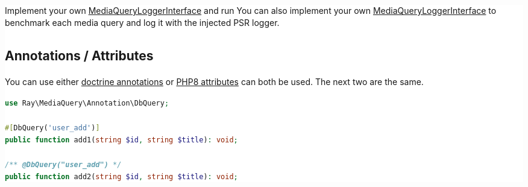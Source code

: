 Implement your own [MediaQueryLoggerInterface](src/MediaQueryLoggerInterface.php) and run
You can also implement your own [MediaQueryLoggerInterface](src/MediaQueryLoggerInterface.php) to benchmark each media query and log it with the injected PSR logger.

## Annotations / Attributes

You can use either [doctrine annotations](https://github.com/doctrine/annotations/) or [PHP8 attributes](https://www.php.net/manual/en/language.attributes.overview.php) can both be used.
The next two are the same.

```php
use Ray\MediaQuery\Annotation\DbQuery;

#[DbQuery('user_add')]
public function add1(string $id, string $title): void;

/** @DbQuery("user_add") */
public function add2(string $id, string $title): void;
```


[^v0dot5]: Until the previous version `0.5`, the SQL file was identified by its name as follows:" If the return value of the SQL execution is a single row, add a postfix of `item`; if it is multiple rows, add a postfix of `list`."